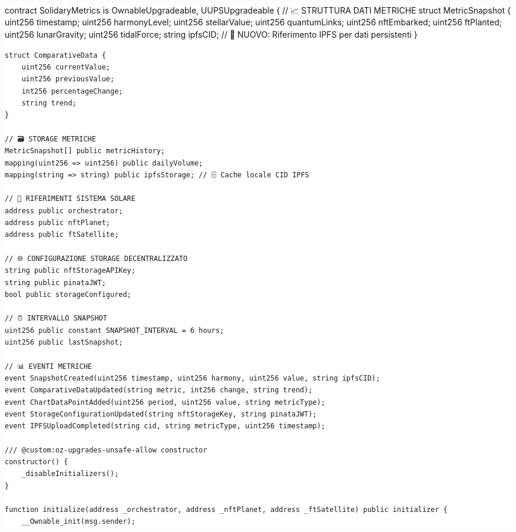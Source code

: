 contract SolidaryMetrics is OwnableUpgradeable, UUPSUpgradeable {
    // 📈 STRUTTURA DATI METRICHE
    struct MetricSnapshot {
        uint256 timestamp;
        uint256 harmonyLevel;
        uint256 stellarValue;
        uint256 quantumLinks;
        uint256 nftEmbarked;
        uint256 ftPlanted;
        uint256 lunarGravity;
        uint256 tidalForce;
        string ipfsCID; // 🔗 NUOVO: Riferimento IPFS per dati persistenti
    }

    struct ComparativeData {
        uint256 currentValue;
        uint256 previousValue;
        int256 percentageChange;
        string trend;
    }

    // 🗃️ STORAGE METRICHE
    MetricSnapshot[] public metricHistory;
    mapping(uint256 => uint256) public dailyVolume;
    mapping(string => string) public ipfsStorage; // 🗄️ Cache locale CID IPFS

    // 🔗 RIFERIMENTI SISTEMA SOLARE
    address public orchestrator;
    address public nftPlanet;
    address public ftSatellite;

    // 🌐 CONFIGURAZIONE STORAGE DECENTRALIZZATO
    string public nftStorageAPIKey;
    string public pinataJWT;
    bool public storageConfigured;

    // ⏰ INTERVALLO SNAPSHOT
    uint256 public constant SNAPSHOT_INTERVAL = 6 hours;
    uint256 public lastSnapshot;

    // 📊 EVENTI METRICHE
    event SnapshotCreated(uint256 timestamp, uint256 harmony, uint256 value, string ipfsCID);
    event ComparativeDataUpdated(string metric, int256 change, string trend);
    event ChartDataPointAdded(uint256 period, uint256 value, string metricType);
    event StorageConfigurationUpdated(string nftStorageKey, string pinataJWT);
    event IPFSUploadCompleted(string cid, string metricType, uint256 timestamp);

    /// @custom:oz-upgrades-unsafe-allow constructor
    constructor() {
        _disableInitializers();
    }

    function initialize(address _orchestrator, address _nftPlanet, address _ftSatellite) public initializer {
        __Ownable_init(msg.sender);
